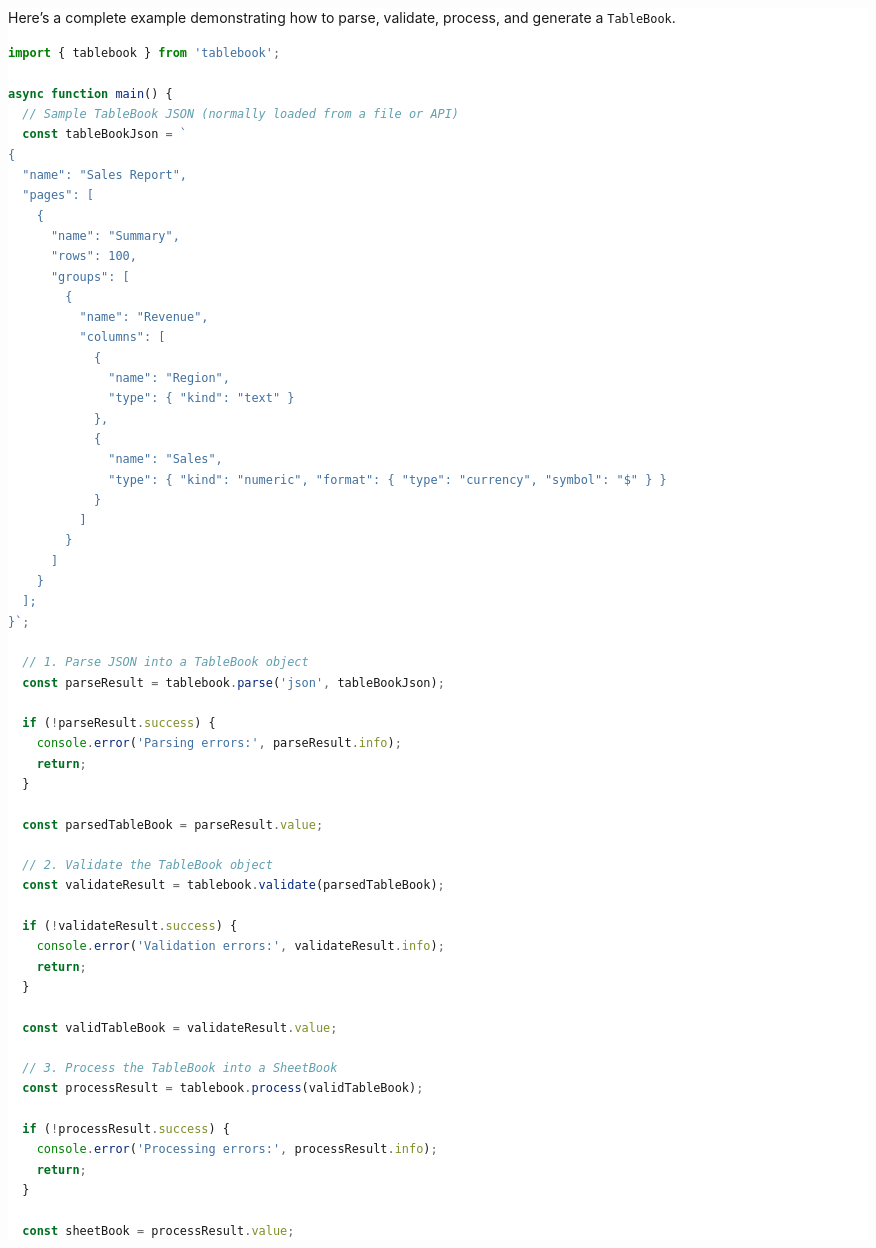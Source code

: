 Here’s a complete example demonstrating how to parse, validate, process, and generate a `TableBook`.

```typescript
import { tablebook } from 'tablebook';

async function main() {
  // Sample TableBook JSON (normally loaded from a file or API)
  const tableBookJson = `
{
  "name": "Sales Report",
  "pages": [
    {
      "name": "Summary",
      "rows": 100,
      "groups": [
        {
          "name": "Revenue",
          "columns": [
            {
              "name": "Region",
              "type": { "kind": "text" }
            },
            {
              "name": "Sales",
              "type": { "kind": "numeric", "format": { "type": "currency", "symbol": "$" } }
            }
          ]
        }
      ]
    }
  ];
}`;

  // 1. Parse JSON into a TableBook object
  const parseResult = tablebook.parse('json', tableBookJson);

  if (!parseResult.success) {
    console.error('Parsing errors:', parseResult.info);
    return;
  }

  const parsedTableBook = parseResult.value;

  // 2. Validate the TableBook object
  const validateResult = tablebook.validate(parsedTableBook);

  if (!validateResult.success) {
    console.error('Validation errors:', validateResult.info);
    return;
  }

  const validTableBook = validateResult.value;

  // 3. Process the TableBook into a SheetBook
  const processResult = tablebook.process(validTableBook);

  if (!processResult.success) {
    console.error('Processing errors:', processResult.info);
    return;
  }

  const sheetBook = processResult.value;

```